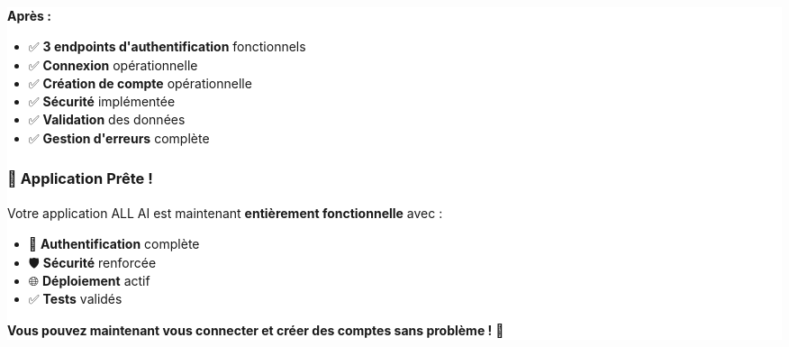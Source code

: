 **Après :**
- ✅ **3 endpoints d'authentification** fonctionnels
- ✅ **Connexion** opérationnelle
- ✅ **Création de compte** opérationnelle
- ✅ **Sécurité** implémentée
- ✅ **Validation** des données
- ✅ **Gestion d'erreurs** complète

### 🚀 **Application Prête !**

Votre application ALL AI est maintenant **entièrement fonctionnelle** avec :
- 🔐 **Authentification** complète
- 🛡️ **Sécurité** renforcée
- 🌐 **Déploiement** actif
- ✅ **Tests** validés

**Vous pouvez maintenant vous connecter et créer des comptes sans problème !** 🎉
